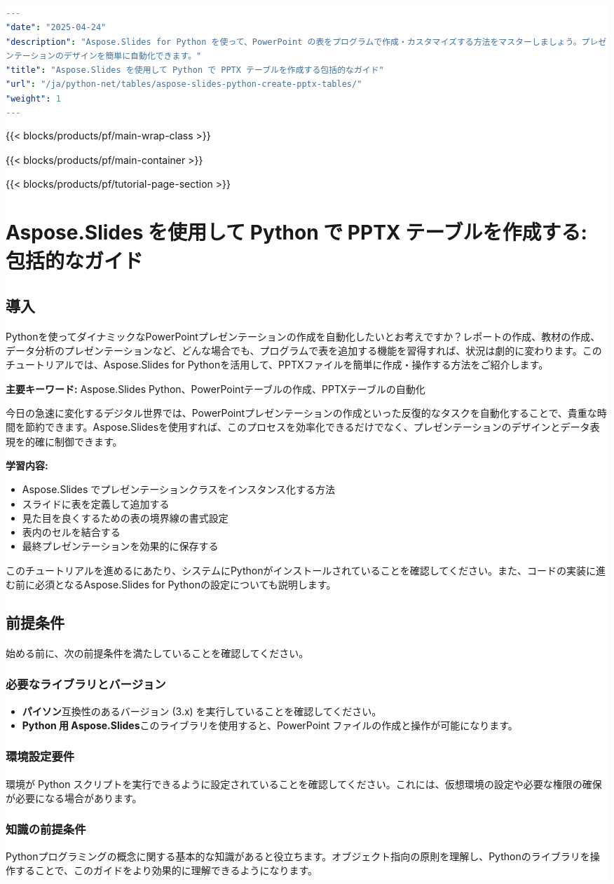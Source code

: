 ```yaml
---
"date": "2025-04-24"
"description": "Aspose.Slides for Python を使って、PowerPoint の表をプログラムで作成・カスタマイズする方法をマスターしましょう。プレゼンテーションのデザインを簡単に自動化できます。"
"title": "Aspose.Slides を使用して Python で PPTX テーブルを作成する包括的なガイド"
"url": "/ja/python-net/tables/aspose-slides-python-create-pptx-tables/"
"weight": 1
---
```


{{< blocks/products/pf/main-wrap-class >}}

{{< blocks/products/pf/main-container >}}

{{< blocks/products/pf/tutorial-page-section >}}
# Aspose.Slides を使用して Python で PPTX テーブルを作成する: 包括的なガイド

## 導入

Pythonを使ってダイナミックなPowerPointプレゼンテーションの作成を自動化したいとお考えですか？レポートの作成、教材の作成、データ分析のプレゼンテーションなど、どんな場合でも、プログラムで表を追加する機能を習得すれば、状況は劇的に変わります。このチュートリアルでは、Aspose.Slides for Pythonを活用して、PPTXファイルを簡単に作成・操作する方法をご紹介します。

**主要キーワード:** Aspose.Slides Python、PowerPointテーブルの作成、PPTXテーブルの自動化

今日の急速に変化するデジタル世界では、PowerPointプレゼンテーションの作成といった反復的なタスクを自動化することで、貴重な時間を節約できます。Aspose.Slidesを使用すれば、このプロセスを効率化できるだけでなく、プレゼンテーションのデザインとデータ表現を的確に制御できます。

**学習内容:**
- Aspose.Slides でプレゼンテーションクラスをインスタンス化する方法
- スライドに表を定義して追加する
- 見た目を良くするための表の境界線の書式設定
- 表内のセルを結合する
- 最終プレゼンテーションを効果的に保存する

このチュートリアルを進めるにあたり、システムにPythonがインストールされていることを確認してください。また、コードの実装に進む前に必須となるAspose.Slides for Pythonの設定についても説明します。

## 前提条件

始める前に、次の前提条件を満たしていることを確認してください。

### 必要なライブラリとバージョン
- **パイソン**互換性のあるバージョン (3.x) を実行していることを確認してください。
- **Python 用 Aspose.Slides**このライブラリを使用すると、PowerPoint ファイルの作成と操作が可能になります。
  
### 環境設定要件
環境が Python スクリプトを実行できるように設定されていることを確認してください。これには、仮想環境の設定や必要な権限の確保が必要になる場合があります。

### 知識の前提条件
Pythonプログラミングの概念に関する基本的な知識があると役立ちます。オブジェクト指向の原則を理解し、Pythonのライブラリを操作することで、このガイドをより効果的に理解できるようになります。
